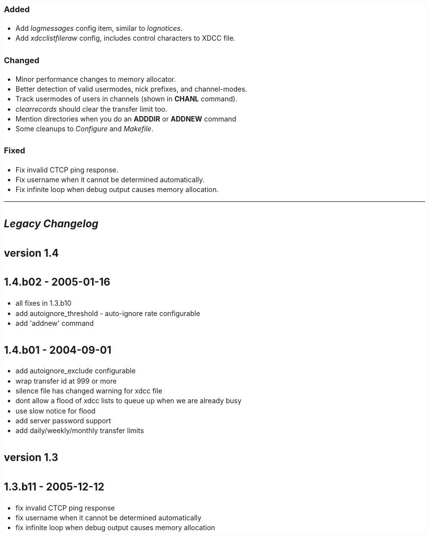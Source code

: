 ### Added

- Add *logmessages* config item, similar to *lognotices*.
- Add *xdcclistfileraw* config, includes control characters to XDCC file.

### Changed

- Minor performance changes to memory allocator.
- Better detection of valid usermodes, nick prefixes, and channel-modes.
- Track usermodes of users in channels (shown in **CHANL** command).
- *clearrecords* should clear the transfer limit too.
- Mention directories when you do an **ADDDIR** or **ADDNEW** command
- Some cleanups to *Configure* and *Makefile*.

### Fixed

- Fix invalid CTCP ping response.
- Fix username when it cannot be determined automatically.
- Fix infinite loop when debug output causes memory allocation.

---

## *Legacy Changelog*

## version 1.4

## 1.4.b02 - 2005-01-16

- all fixes in 1.3.b10
- add autoignore_threshold - auto-ignore rate configurable
- add 'addnew' command

## 1.4.b01 - 2004-09-01

- add autoignore_exclude configurable
- wrap transfer id at 999 or more
- silence file has changed warning for xdcc file
- dont allow a flood of xdcc lists to queue up when we are already busy
- use slow notice for flood
- add server password support
- add daily/weekly/monthly transfer limits

## version 1.3

## 1.3.b11 - 2005-12-12

- fix invalid CTCP ping response
- fix username when it cannot be determined automatically
- fix infinite loop when debug output causes memory allocation

